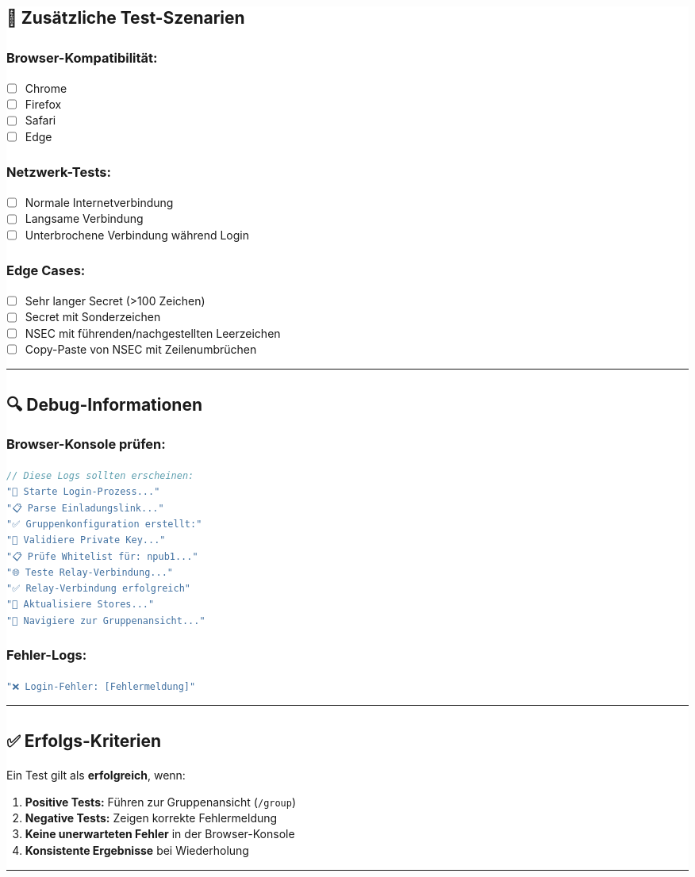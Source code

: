 
## 🎯 Zusätzliche Test-Szenarien

### Browser-Kompatibilität:
- [ ] Chrome
- [ ] Firefox  
- [ ] Safari
- [ ] Edge

### Netzwerk-Tests:
- [ ] Normale Internetverbindung
- [ ] Langsame Verbindung
- [ ] Unterbrochene Verbindung während Login

### Edge Cases:
- [ ] Sehr langer Secret (>100 Zeichen)
- [ ] Secret mit Sonderzeichen
- [ ] NSEC mit führenden/nachgestellten Leerzeichen
- [ ] Copy-Paste von NSEC mit Zeilenumbrüchen

---

## 🔍 Debug-Informationen

### Browser-Konsole prüfen:
```javascript
// Diese Logs sollten erscheinen:
"🚀 Starte Login-Prozess..."
"📋 Parse Einladungslink..."
"✅ Gruppenkonfiguration erstellt:"
"🔐 Validiere Private Key..."
"📋 Prüfe Whitelist für: npub1..."
"🌐 Teste Relay-Verbindung..."
"✅ Relay-Verbindung erfolgreich"
"💾 Aktualisiere Stores..."
"🎯 Navigiere zur Gruppenansicht..."
```

### Fehler-Logs:
```javascript
"❌ Login-Fehler: [Fehlermeldung]"
```

---

## ✅ Erfolgs-Kriterien

Ein Test gilt als **erfolgreich**, wenn:

1. **Positive Tests:** Führen zur Gruppenansicht (`/group`)
2. **Negative Tests:** Zeigen korrekte Fehlermeldung
3. **Keine unerwarteten Fehler** in der Browser-Konsole
4. **Konsistente Ergebnisse** bei Wiederholung

---